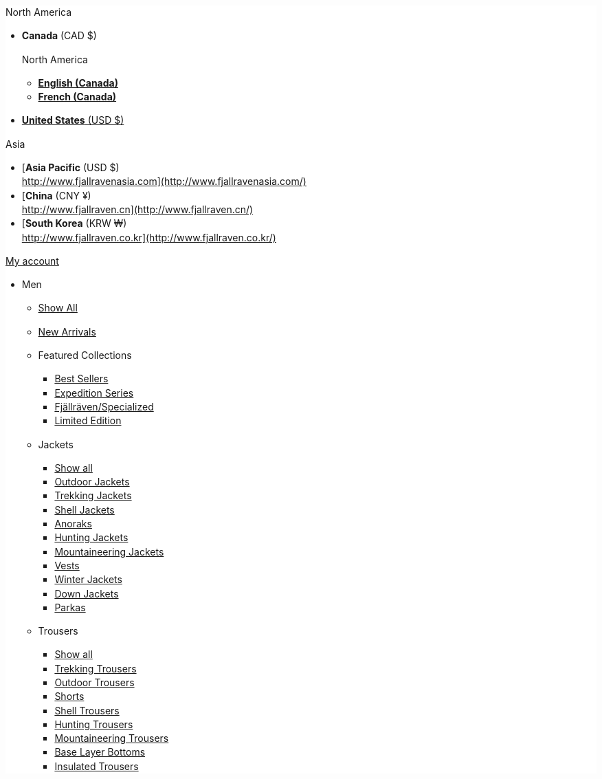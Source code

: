 North America

* **Canada** (CAD $)
    
    North America
    
    * [**English (Canada)**](https://www.fjallraven.com/ca/en-ca/legal/privacy-policy/)
    * [**French (Canada)**](https://www.fjallraven.com/ca/fr-ca/legal/privacy-policy/)
    
* [**United States** (USD $)](https://www.fjallraven.com/us/en-us/legal/privacy-policy/)

Asia

* [**Asia Pacific** (USD $)  
    http://www.fjallravenasia.com](http://www.fjallravenasia.com/)
* [**China** (CNY ¥)  
    http://www.fjallraven.cn](http://www.fjallraven.cn/)
* [**South Korea** (KRW ₩)  
    http://www.fjallraven.co.kr](http://www.fjallraven.co.kr/)

[My account](https://www.fjallraven.com/us/en-us/my-account/login/)

* Men
    
    * [Show All](https://www.fjallraven.com/us/en-us/men/)
    * [New Arrivals](https://www.fjallraven.com/us/en-us/men/new-arrivals/)
    * Featured Collections
        
        * [Best Sellers](https://www.fjallraven.com/us/en-us/men/featured-collections/best-sellers/)
        * [Expedition Series](https://www.fjallraven.com/us/en-us/men/featured-collections/expedition-series/)
        * [Fjällräven/Specialized](https://www.fjallraven.com/us/en-us/men/featured-collections/fjallravenspecialized/)
        * [Limited Edition](https://www.fjallraven.com/us/en-us/men/featured-collections/limited-edition/)
        
    * Jackets
        
        * [Show all](https://www.fjallraven.com/us/en-us/men/jackets/)
        * [Outdoor Jackets](https://www.fjallraven.com/us/en-us/men/jackets/outdoor-jackets/)
        * [Trekking Jackets](https://www.fjallraven.com/us/en-us/men/jackets/trekking-jackets/)
        * [Shell Jackets](https://www.fjallraven.com/us/en-us/men/jackets/shell-jackets/)
        * [Anoraks](https://www.fjallraven.com/us/en-us/men/jackets/anoraks/)
        * [Hunting Jackets](https://www.fjallraven.com/us/en-us/men/jackets/hunting-jackets/)
        * [Mountaineering Jackets](https://www.fjallraven.com/us/en-us/men/jackets/mountaineering-jackets/)
        * [Vests](https://www.fjallraven.com/us/en-us/men/jackets/vests/)
        * [Winter Jackets](https://www.fjallraven.com/us/en-us/men/jackets/winter-jackets/)
        * [Down Jackets](https://www.fjallraven.com/us/en-us/men/jackets/down-jackets/)
        * [Parkas](https://www.fjallraven.com/us/en-us/men/jackets/parkas/)
        
    * Trousers
        
        * [Show all](https://www.fjallraven.com/us/en-us/men/trousers/)
        * [Trekking Trousers](https://www.fjallraven.com/us/en-us/men/trousers/trekking-trousers/)
        * [Outdoor Trousers](https://www.fjallraven.com/us/en-us/men/trousers/outdoor-trousers/)
        * [Shorts](https://www.fjallraven.com/us/en-us/men/trousers/shorts/)
        * [Shell Trousers](https://www.fjallraven.com/us/en-us/men/trousers/shell-trousers/)
        * [Hunting Trousers](https://www.fjallraven.com/us/en-us/men/trousers/hunting-trousers/)
        * [Mountaineering Trousers](https://www.fjallraven.com/us/en-us/men/trousers/mountaineering-trousers/)
        * [Base Layer Bottoms](https://www.fjallraven.com/us/en-us/men/trousers/base-layer-bottoms/)
        * [Insulated Trousers](https://www.fjallraven.com/us/en-us/men/trousers/insulated-trousers/)
        